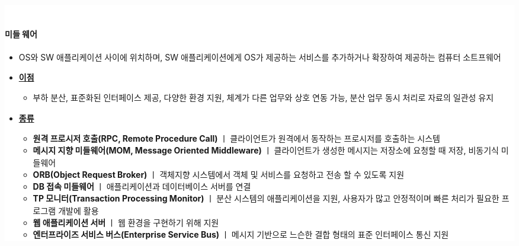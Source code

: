 &nbsp;
&nbsp;
&nbsp;

#### 미들 웨어

- OS와 SW 애플리케이션 사이에 위치하며, SW 애플리케이션에게 OS가 제공하는 서비스를 추가하거나 확장하여 제공하는 컴퓨터 소트프웨어

- **<u>이점</u>**
  - 부하 분산, 표준화된 인터페이스 제공, 다양한 환경 지원, 체계가 다른 업무와 상호 연동 가능, 분산 업무 동시 처리로 자료의 일관성 유지
- **<u>종류</u>**
  - **원격 프로시저 호출(RPC, Remote Procedure Call)** ㅣ 클라이언트가 원격에서 동작하는 프로시저를 호출하는 시스템
  - **메시지 지향 미들웨어(MOM, Message Oriented Middleware)** ㅣ 클라이언트가 생성한 메시지는 저장소에 요청할 때 저장, 비동기식 미들웨어
  - **ORB(Object Request Broker)** ㅣ 객체지향 시스템에서 객체 및 서비스를 요청하고 전송 할 수 있도록 지원
  - **DB 접속 미들웨어** ㅣ 애플리케이션과 데이터베이스 서버를 연결
  - **TP 모니터(Transaction Processing Monitor)** ㅣ 분산 시스템의 애플리케이션을 지원, 사용자가 많고 안정적이며 빠른 처리가 필요한 프로그램 개발에 활용
  - **웹 애플리케이션 서버** ㅣ 웹 환경을 구현하기 위해 지원
  - **엔터프라이즈 서비스 버스(Enterprise Service Bus)** ㅣ 메시지 기반으로 느슨한 결합 형태의 표준 인터페이스 통신 지원
